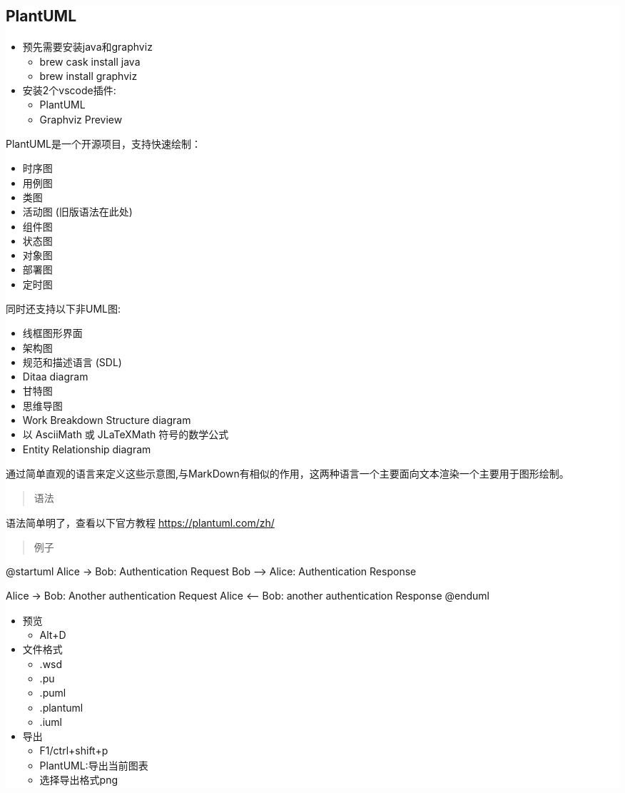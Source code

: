 ## PlantUML

* 预先需要安装java和graphviz
    * brew cask install java
    * brew install graphviz
* 安装2个vscode插件:
    * PlantUML
    * Graphviz Preview

PlantUML是一个开源项目，支持快速绘制：

* 时序图
* 用例图
* 类图
* 活动图 (旧版语法在此处)
* 组件图
* 状态图
* 对象图
* 部署图
* 定时图

同时还支持以下非UML图:

* 线框图形界面
* 架构图
* 规范和描述语言 (SDL)
* Ditaa diagram
* 甘特图
* 思维导图
* Work Breakdown Structure diagram
* 以 AsciiMath 或 JLaTeXMath 符号的数学公式
* Entity Relationship diagram

通过简单直观的语言来定义这些示意图,与MarkDown有相似的作用，这两种语言一个主要面向文本渲染一个主要用于图形绘制。

> 语法

语法简单明了，查看以下官方教程 https://plantuml.com/zh/

> 例子

@startuml
Alice -> Bob: Authentication Request
Bob --> Alice: Authentication Response

Alice -> Bob: Another authentication Request
Alice <-- Bob: another authentication Response
@enduml

* 预览
    * Alt+D
* 文件格式
    * .wsd
    * .pu
    * .puml
    * .plantuml
    * .iuml
* 导出
    * F1/ctrl+shift+p
    * PlantUML:导出当前图表
    * 选择导出格式png